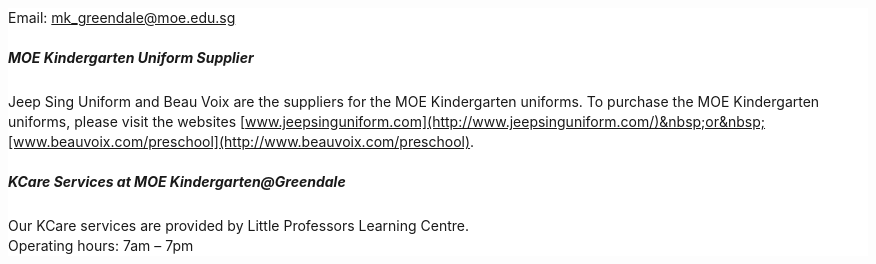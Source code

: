 Email:&nbsp;[mk\_greendale@moe.edu.sg](mailto:mk_greendale@moe.edu.sg)  
  
  
##### **MOE Kindergarten Uniform Supplier**  
  
Jeep Sing Uniform and Beau Voix are the suppliers for the MOE Kindergarten uniforms. To purchase the MOE Kindergarten uniforms, please visit the websites&nbsp;[www.jeepsinguniform.com](http://www.jeepsinguniform.com/)&nbsp;or&nbsp;[www.beauvoix.com/preschool](http://www.beauvoix.com/preschool).

  
##### **KCare Services at MOE Kindergarten@Greendale**  
  

Our KCare services are provided by Little Professors Learning Centre.&nbsp;<br>
Operating hours: 7am – 7pm
